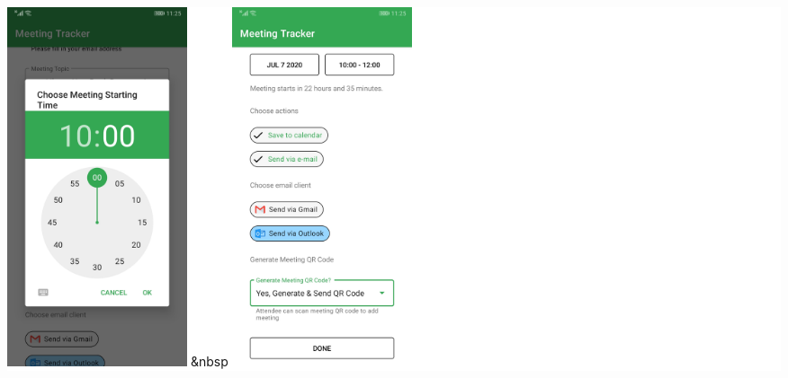 <img src="Screenshots/schedule_meeting_time.jpg" width="200" alt="Screenshot"/> &nbsp <img src="Screenshots/schedule_meeting_options.jpg" width="200" alt="Screenshot"/></td>